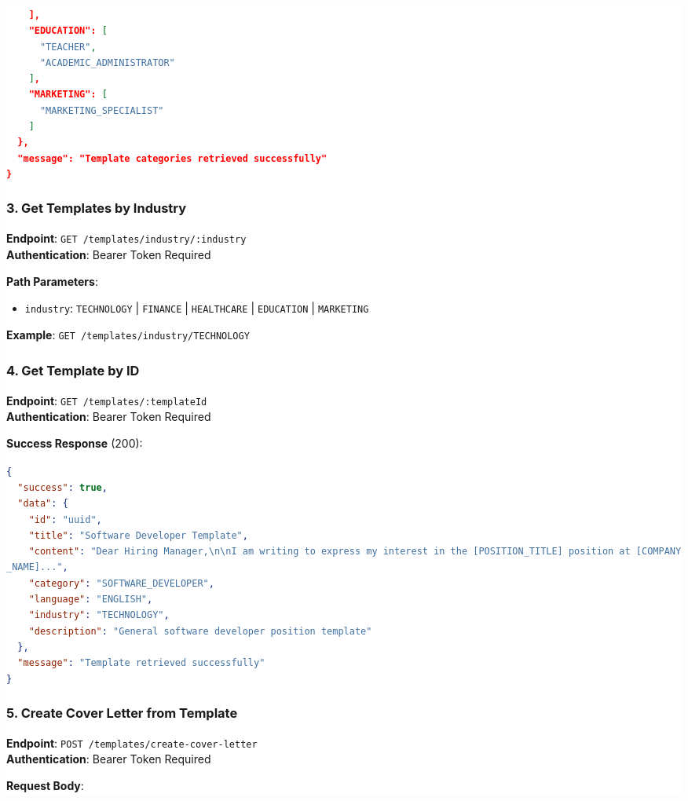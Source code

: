 ```json
    ],
    "EDUCATION": [
      "TEACHER",
      "ACADEMIC_ADMINISTRATOR"
    ],
    "MARKETING": [
      "MARKETING_SPECIALIST"
    ]
  },
  "message": "Template categories retrieved successfully"
}
```

### 3. Get Templates by Industry

**Endpoint**: `GET /templates/industry/:industry`  
**Authentication**: Bearer Token Required

**Path Parameters**:

- `industry`: `TECHNOLOGY` | `FINANCE` | `HEALTHCARE` | `EDUCATION` | `MARKETING`

**Example**: `GET /templates/industry/TECHNOLOGY`

### 4. Get Template by ID

**Endpoint**: `GET /templates/:templateId`  
**Authentication**: Bearer Token Required

**Success Response** (200):

```json
{
  "success": true,
  "data": {
    "id": "uuid",
    "title": "Software Developer Template",
    "content": "Dear Hiring Manager,\n\nI am writing to express my interest in the [POSITION_TITLE] position at [COMPANY_NAME]...",
    "category": "SOFTWARE_DEVELOPER",
    "language": "ENGLISH",
    "industry": "TECHNOLOGY", 
    "description": "General software developer position template"
  },
  "message": "Template retrieved successfully"
}
```

### 5. Create Cover Letter from Template

**Endpoint**: `POST /templates/create-cover-letter`  
**Authentication**: Bearer Token Required

**Request Body**:
